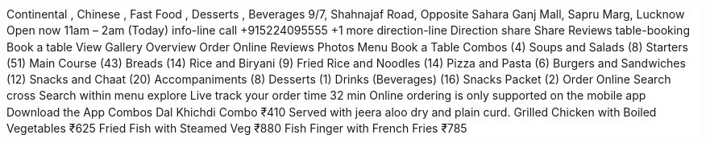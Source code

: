 Continental
, 
Chinese
, 
Fast Food
, 
Desserts
, 
Beverages
9/7, Shahnajaf Road, Opposite Sahara Ganj Mall, Sapru Marg, Lucknow
Open now
11am – 2am (Today)
info-line
call
+915224095555
+1 more
direction-line
Direction
share
Share
Reviews
table-booking
Book a table
View Gallery
Overview
Order Online
Reviews
Photos
Menu
Book a Table
Combos (4)
Soups and Salads (8)
Starters (51)
Main Course (43)
Breads (14)
Rice and Biryani (9)
Fried Rice and Noodles (14)
Pizza and Pasta (6)
Burgers and Sandwiches (12)
Snacks and Chaat (20)
Accompaniments (8)
Desserts (1)
Drinks (Beverages) (16)
Snacks Packet (2)
Order Online
Search
cross
Search within menu
explore
Live track your order
time
32 min
Online ordering is only supported on the mobile app
Download the App
Combos
Dal Khichdi Combo
₹410
Served with jeera aloo dry and plain curd.
Grilled Chicken with Boiled Vegetables
₹625
Fried Fish with Steamed Veg
₹880
Fish Finger with French Fries
₹785